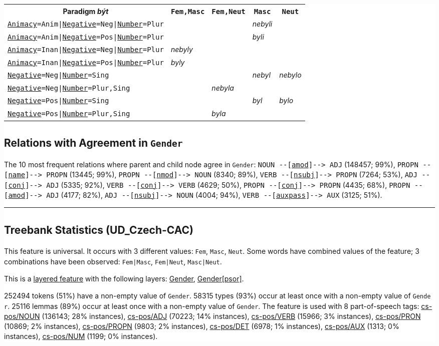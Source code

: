 <table>
  <tr><th>Paradigm <i>být</i></th><th><tt>Fem,Masc</tt></th><th><tt>Fem,Neut</tt></th><th><tt>Masc</tt></th><th><tt>Neut</tt></th></tr>
  <tr><td><tt><a href="Animacy.html">Animacy</a>=Anim|<a href="Negative.html">Negative</a>=Neg|<a href="Number.html">Number</a>=Plur</tt></td><td></td><td></td><td><em>nebyli</em></td><td></td></tr>
  <tr><td><tt><a href="Animacy.html">Animacy</a>=Anim|<a href="Negative.html">Negative</a>=Pos|<a href="Number.html">Number</a>=Plur</tt></td><td></td><td></td><td><em>byli</em></td><td></td></tr>
  <tr><td><tt><a href="Animacy.html">Animacy</a>=Inan|<a href="Negative.html">Negative</a>=Neg|<a href="Number.html">Number</a>=Plur</tt></td><td><em>nebyly</em></td><td></td><td></td><td></td></tr>
  <tr><td><tt><a href="Animacy.html">Animacy</a>=Inan|<a href="Negative.html">Negative</a>=Pos|<a href="Number.html">Number</a>=Plur</tt></td><td><em>byly</em></td><td></td><td></td><td></td></tr>
  <tr><td><tt><a href="Negative.html">Negative</a>=Neg|<a href="Number.html">Number</a>=Sing</tt></td><td></td><td></td><td><em>nebyl</em></td><td><em>nebylo</em></td></tr>
  <tr><td><tt><a href="Negative.html">Negative</a>=Neg|<a href="Number.html">Number</a>=Plur,Sing</tt></td><td></td><td><em>nebyla</em></td><td></td><td></td></tr>
  <tr><td><tt><a href="Negative.html">Negative</a>=Pos|<a href="Number.html">Number</a>=Sing</tt></td><td></td><td></td><td><em>byl</em></td><td><em>bylo</em></td></tr>
  <tr><td><tt><a href="Negative.html">Negative</a>=Pos|<a href="Number.html">Number</a>=Plur,Sing</tt></td><td></td><td><em>byla</em></td><td></td><td></td></tr>
</table>

## Relations with Agreement in `Gender`

The 10 most frequent relations where parent and child node agree in `Gender`:
<tt>NOUN --[<a href="../dep/amod.html">amod</a>]--> ADJ</tt> (148457; 99%),
<tt>PROPN --[<a href="../dep/name.html">name</a>]--> PROPN</tt> (13445; 99%),
<tt>PROPN --[<a href="../dep/nmod.html">nmod</a>]--> NOUN</tt> (8340; 89%),
<tt>VERB --[<a href="../dep/nsubj.html">nsubj</a>]--> PROPN</tt> (7264; 53%),
<tt>ADJ --[<a href="../dep/conj.html">conj</a>]--> ADJ</tt> (5335; 92%),
<tt>VERB --[<a href="../dep/conj.html">conj</a>]--> VERB</tt> (4629; 50%),
<tt>PROPN --[<a href="../dep/conj.html">conj</a>]--> PROPN</tt> (4435; 68%),
<tt>PROPN --[<a href="../dep/amod.html">amod</a>]--> ADJ</tt> (4177; 82%),
<tt>ADJ --[<a href="../dep/nsubj.html">nsubj</a>]--> NOUN</tt> (4004; 94%),
<tt>VERB --[<a href="../dep/auxpass.html">auxpass</a>]--> AUX</tt> (3125; 51%).



--------------------------------------------------------------------------------

## Treebank Statistics (UD_Czech-CAC)

This feature is universal.
It occurs with 3 different values: `Fem`, `Masc`, `Neut`.
Some words have combined values of the feature; 3 combinations have been observed: `Fem|Masc`, `Fem|Neut`, `Masc|Neut`.

This is a <a href="../../u/overview/feat-layers.html">layered feature</a> with the following layers: [Gender](), [Gender[psor]]().

252494 tokens (51%) have a non-empty value of `Gender`.
58315 types (93%) occur at least once with a non-empty value of `Gender`.
25116 lemmas (89%) occur at least once with a non-empty value of `Gender`.
The feature is used with 8 part-of-speech tags: [cs-pos/NOUN]() (136143; 28% instances), [cs-pos/ADJ]() (70223; 14% instances), [cs-pos/VERB]() (15966; 3% instances), [cs-pos/PRON]() (10869; 2% instances), [cs-pos/PROPN]() (9803; 2% instances), [cs-pos/DET]() (6978; 1% instances), [cs-pos/AUX]() (1313; 0% instances), [cs-pos/NUM]() (1199; 0% instances).
